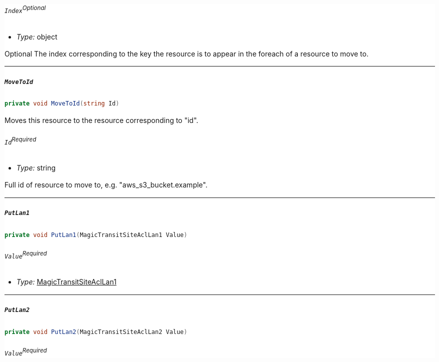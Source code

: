 
###### `Index`<sup>Optional</sup> <a name="Index" id="@cdktf/provider-cloudflare.magicTransitSiteAcl.MagicTransitSiteAcl.moveTo.parameter.index"></a>

- *Type:* object

Optional The index corresponding to the key the resource is to appear in the foreach of a resource to move to.

---

##### `MoveToId` <a name="MoveToId" id="@cdktf/provider-cloudflare.magicTransitSiteAcl.MagicTransitSiteAcl.moveToId"></a>

```csharp
private void MoveToId(string Id)
```

Moves this resource to the resource corresponding to "id".

###### `Id`<sup>Required</sup> <a name="Id" id="@cdktf/provider-cloudflare.magicTransitSiteAcl.MagicTransitSiteAcl.moveToId.parameter.id"></a>

- *Type:* string

Full id of resource to move to, e.g. "aws_s3_bucket.example".

---

##### `PutLan1` <a name="PutLan1" id="@cdktf/provider-cloudflare.magicTransitSiteAcl.MagicTransitSiteAcl.putLan1"></a>

```csharp
private void PutLan1(MagicTransitSiteAclLan1 Value)
```

###### `Value`<sup>Required</sup> <a name="Value" id="@cdktf/provider-cloudflare.magicTransitSiteAcl.MagicTransitSiteAcl.putLan1.parameter.value"></a>

- *Type:* <a href="#@cdktf/provider-cloudflare.magicTransitSiteAcl.MagicTransitSiteAclLan1">MagicTransitSiteAclLan1</a>

---

##### `PutLan2` <a name="PutLan2" id="@cdktf/provider-cloudflare.magicTransitSiteAcl.MagicTransitSiteAcl.putLan2"></a>

```csharp
private void PutLan2(MagicTransitSiteAclLan2 Value)
```

###### `Value`<sup>Required</sup> <a name="Value" id="@cdktf/provider-cloudflare.magicTransitSiteAcl.MagicTransitSiteAcl.putLan2.parameter.value"></a>
